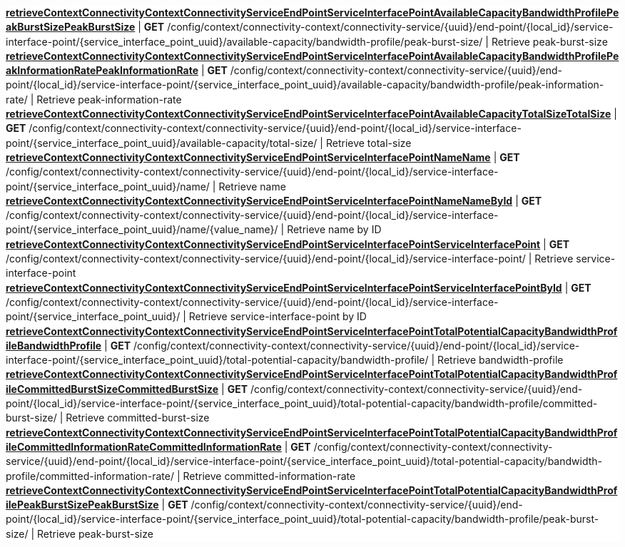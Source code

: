 [**retrieveContextConnectivityContextConnectivityServiceEndPointServiceInterfacePointAvailableCapacityBandwidthProfilePeakBurstSizePeakBurstSize**](ConnectivityContextApi.md#retrieveContextConnectivityContextConnectivityServiceEndPointServiceInterfacePointAvailableCapacityBandwidthProfilePeakBurstSizePeakBurstSize) | **GET** /config/context/connectivity-context/connectivity-service/{uuid}/end-point/{local_id}/service-interface-point/{service_interface_point_uuid}/available-capacity/bandwidth-profile/peak-burst-size/ | Retrieve peak-burst-size
[**retrieveContextConnectivityContextConnectivityServiceEndPointServiceInterfacePointAvailableCapacityBandwidthProfilePeakInformationRatePeakInformationRate**](ConnectivityContextApi.md#retrieveContextConnectivityContextConnectivityServiceEndPointServiceInterfacePointAvailableCapacityBandwidthProfilePeakInformationRatePeakInformationRate) | **GET** /config/context/connectivity-context/connectivity-service/{uuid}/end-point/{local_id}/service-interface-point/{service_interface_point_uuid}/available-capacity/bandwidth-profile/peak-information-rate/ | Retrieve peak-information-rate
[**retrieveContextConnectivityContextConnectivityServiceEndPointServiceInterfacePointAvailableCapacityTotalSizeTotalSize**](ConnectivityContextApi.md#retrieveContextConnectivityContextConnectivityServiceEndPointServiceInterfacePointAvailableCapacityTotalSizeTotalSize) | **GET** /config/context/connectivity-context/connectivity-service/{uuid}/end-point/{local_id}/service-interface-point/{service_interface_point_uuid}/available-capacity/total-size/ | Retrieve total-size
[**retrieveContextConnectivityContextConnectivityServiceEndPointServiceInterfacePointNameName**](ConnectivityContextApi.md#retrieveContextConnectivityContextConnectivityServiceEndPointServiceInterfacePointNameName) | **GET** /config/context/connectivity-context/connectivity-service/{uuid}/end-point/{local_id}/service-interface-point/{service_interface_point_uuid}/name/ | Retrieve name
[**retrieveContextConnectivityContextConnectivityServiceEndPointServiceInterfacePointNameNameById**](ConnectivityContextApi.md#retrieveContextConnectivityContextConnectivityServiceEndPointServiceInterfacePointNameNameById) | **GET** /config/context/connectivity-context/connectivity-service/{uuid}/end-point/{local_id}/service-interface-point/{service_interface_point_uuid}/name/{value_name}/ | Retrieve name by ID
[**retrieveContextConnectivityContextConnectivityServiceEndPointServiceInterfacePointServiceInterfacePoint**](ConnectivityContextApi.md#retrieveContextConnectivityContextConnectivityServiceEndPointServiceInterfacePointServiceInterfacePoint) | **GET** /config/context/connectivity-context/connectivity-service/{uuid}/end-point/{local_id}/service-interface-point/ | Retrieve service-interface-point
[**retrieveContextConnectivityContextConnectivityServiceEndPointServiceInterfacePointServiceInterfacePointById**](ConnectivityContextApi.md#retrieveContextConnectivityContextConnectivityServiceEndPointServiceInterfacePointServiceInterfacePointById) | **GET** /config/context/connectivity-context/connectivity-service/{uuid}/end-point/{local_id}/service-interface-point/{service_interface_point_uuid}/ | Retrieve service-interface-point by ID
[**retrieveContextConnectivityContextConnectivityServiceEndPointServiceInterfacePointTotalPotentialCapacityBandwidthProfileBandwidthProfile**](ConnectivityContextApi.md#retrieveContextConnectivityContextConnectivityServiceEndPointServiceInterfacePointTotalPotentialCapacityBandwidthProfileBandwidthProfile) | **GET** /config/context/connectivity-context/connectivity-service/{uuid}/end-point/{local_id}/service-interface-point/{service_interface_point_uuid}/total-potential-capacity/bandwidth-profile/ | Retrieve bandwidth-profile
[**retrieveContextConnectivityContextConnectivityServiceEndPointServiceInterfacePointTotalPotentialCapacityBandwidthProfileCommittedBurstSizeCommittedBurstSize**](ConnectivityContextApi.md#retrieveContextConnectivityContextConnectivityServiceEndPointServiceInterfacePointTotalPotentialCapacityBandwidthProfileCommittedBurstSizeCommittedBurstSize) | **GET** /config/context/connectivity-context/connectivity-service/{uuid}/end-point/{local_id}/service-interface-point/{service_interface_point_uuid}/total-potential-capacity/bandwidth-profile/committed-burst-size/ | Retrieve committed-burst-size
[**retrieveContextConnectivityContextConnectivityServiceEndPointServiceInterfacePointTotalPotentialCapacityBandwidthProfileCommittedInformationRateCommittedInformationRate**](ConnectivityContextApi.md#retrieveContextConnectivityContextConnectivityServiceEndPointServiceInterfacePointTotalPotentialCapacityBandwidthProfileCommittedInformationRateCommittedInformationRate) | **GET** /config/context/connectivity-context/connectivity-service/{uuid}/end-point/{local_id}/service-interface-point/{service_interface_point_uuid}/total-potential-capacity/bandwidth-profile/committed-information-rate/ | Retrieve committed-information-rate
[**retrieveContextConnectivityContextConnectivityServiceEndPointServiceInterfacePointTotalPotentialCapacityBandwidthProfilePeakBurstSizePeakBurstSize**](ConnectivityContextApi.md#retrieveContextConnectivityContextConnectivityServiceEndPointServiceInterfacePointTotalPotentialCapacityBandwidthProfilePeakBurstSizePeakBurstSize) | **GET** /config/context/connectivity-context/connectivity-service/{uuid}/end-point/{local_id}/service-interface-point/{service_interface_point_uuid}/total-potential-capacity/bandwidth-profile/peak-burst-size/ | Retrieve peak-burst-size